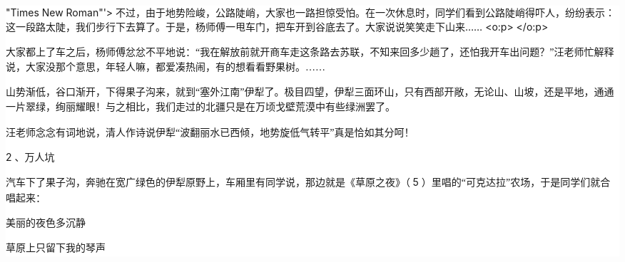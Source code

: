 "Times New Roman"'>
   不过，由于地势险峻，公路陡峭，大家也一路担惊受怕。在一次休息时，同学们看到公路陡峭得吓人，纷纷表示：这一段路太陡，我们步行下去算了。于是，杨师傅一甩车门，把车开到谷底去了。大家说说笑笑走下山来……
  </span>
  <o:p>
  </o:p>
 </p>
 <p class="MsoNormal">
  <span lang="ZH-CN" style='font-family:宋体;mso-ascii-font-family:
"Times New Roman"'>
   大家都上了车之后，杨师傅忿忿不平地说：“我在解放前就开商车走这条路去苏联，不知来回多少趟了，还怕我开车出问题？”汪老师忙解释说，大家没那个意思，年轻人嘛，都爱凑热闹，有的想看看野果树。……
  </span>
  <o:p>
  </o:p>
 </p>
 <p class="MsoNormal">
  <span lang="ZH-CN" style='font-family:宋体;mso-ascii-font-family:
"Times New Roman"'>
   山势渐低，谷口渐开，下得果子沟来，就到“塞外江南”伊犁了。极目四望，伊犁三面环山，只有西部开敞，无论山、山坡，还是平地，通通一片翠绿，绚丽耀眼！与之相比，我们走过的北疆只是在万顷戈壁荒漠中有些绿洲罢了。
  </span>
  <o:p>
  </o:p>
 </p>
 <p class="MsoNormal">
  <span lang="ZH-CN" style='font-family:宋体;mso-ascii-font-family:
"Times New Roman"'>
   汪老师念念有词地说，清人作诗说伊犁“波翻丽水已西倾，地势旋低气转平”真是恰如其分呵！
  </span>
  <o:p>
  </o:p>
 </p>
 <p class="MsoNormal">
  2
  <span lang="ZH-CN" style='font-family:宋体;mso-ascii-font-family:
"Times New Roman"'>
   、万人坑
  </span>
  <o:p>
  </o:p>
 </p>
 <p class="MsoNormal">
  <span lang="ZH-CN" style='font-family:宋体;mso-ascii-font-family:
"Times New Roman"'>
   汽车下了果子沟，奔驰在宽广绿色的伊犁原野上，车厢里有同学说，那边就是《草原之夜》（
  </span>
  5
  <span lang="ZH-CN" style='font-family:宋体;mso-ascii-font-family:"Times New Roman"'>
   ）里唱的“可克达拉”农场，于是同学们就合唱起来：
  </span>
  <o:p>
  </o:p>
 </p>
 <p class="MsoNormal">
  <span lang="ZH-CN" style='font-family:宋体;mso-ascii-font-family:
"Times New Roman"'>
   美丽的夜色多沉静
  </span>
  <o:p>
  </o:p>
 </p>
 <p class="MsoNormal">
  <span lang="ZH-CN" style='font-family:宋体;mso-ascii-font-family:
"Times New Roman"'>
   草原上只留下我的琴声